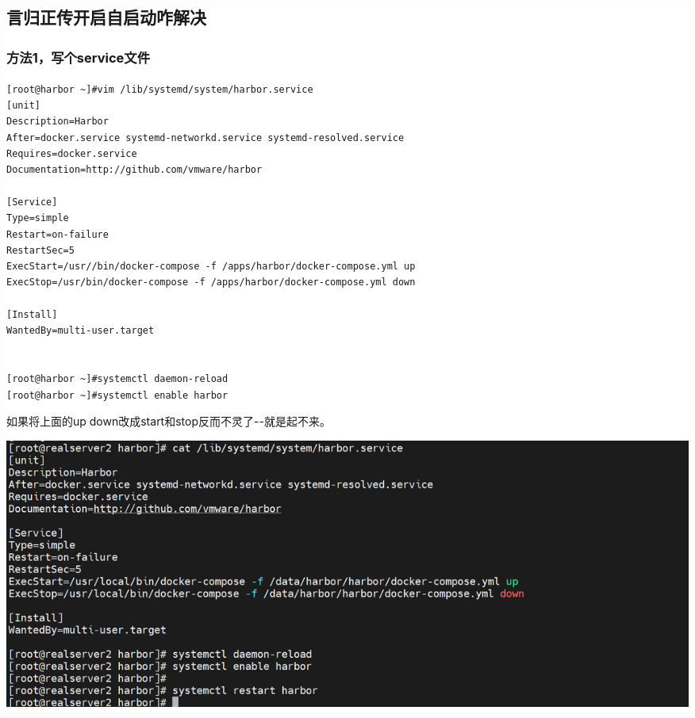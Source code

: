

## 言归正传开启自启动咋解决



### 方法1，写个service文件



```shell
[root@harbor ~]#vim /lib/systemd/system/harbor.service
[unit]
Description=Harbor
After=docker.service systemd-networkd.service systemd-resolved.service
Requires=docker.service
Documentation=http://github.com/vmware/harbor

[Service]
Type=simple
Restart=on-failure
RestartSec=5
ExecStart=/usr//bin/docker-compose -f /apps/harbor/docker-compose.yml up
ExecStop=/usr/bin/docker-compose -f /apps/harbor/docker-compose.yml down

[Install]
WantedBy=multi-user.target


[root@harbor ~]#systemctl daemon-reload
[root@harbor ~]#systemctl enable harbor

```

如果将上面的up down改成start和stop反而不灵了--就是起不来。

![image-20240621100427366](6.Docker私有仓库Harbor高可用和双向复制.assets/image-20240621100427366.png)

